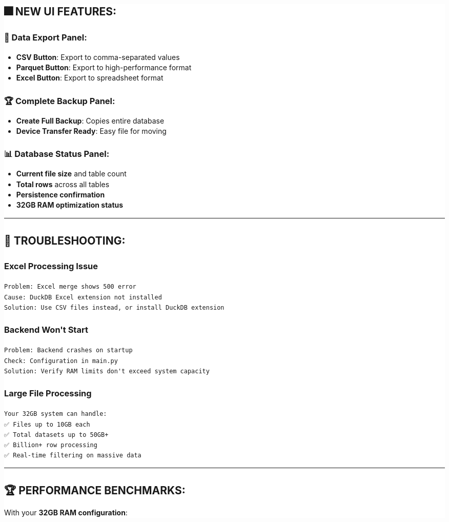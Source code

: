 
## 🎆 **NEW UI FEATURES:**

### **💾 Data Export Panel:**
- **CSV Button**: Export to comma-separated values
- **Parquet Button**: Export to high-performance format  
- **Excel Button**: Export to spreadsheet format

### **🏆 Complete Backup Panel:**
- **Create Full Backup**: Copies entire database
- **Device Transfer Ready**: Easy file for moving

### **📊 Database Status Panel:**
- **Current file size** and table count
- **Total rows** across all tables
- **Persistence confirmation**
- **32GB RAM optimization status**

---

## 🚨 **TROUBLESHOOTING:**

### **Excel Processing Issue**
```
Problem: Excel merge shows 500 error
Cause: DuckDB Excel extension not installed
Solution: Use CSV files instead, or install DuckDB extension
```

### **Backend Won't Start**
```
Problem: Backend crashes on startup
Check: Configuration in main.py
Solution: Verify RAM limits don't exceed system capacity
```

### **Large File Processing**
```
Your 32GB system can handle:
✅ Files up to 10GB each
✅ Total datasets up to 50GB+
✅ Billion+ row processing
✅ Real-time filtering on massive data
```

---

## 🏆 **PERFORMANCE BENCHMARKS:**

With your **32GB RAM configuration**:
